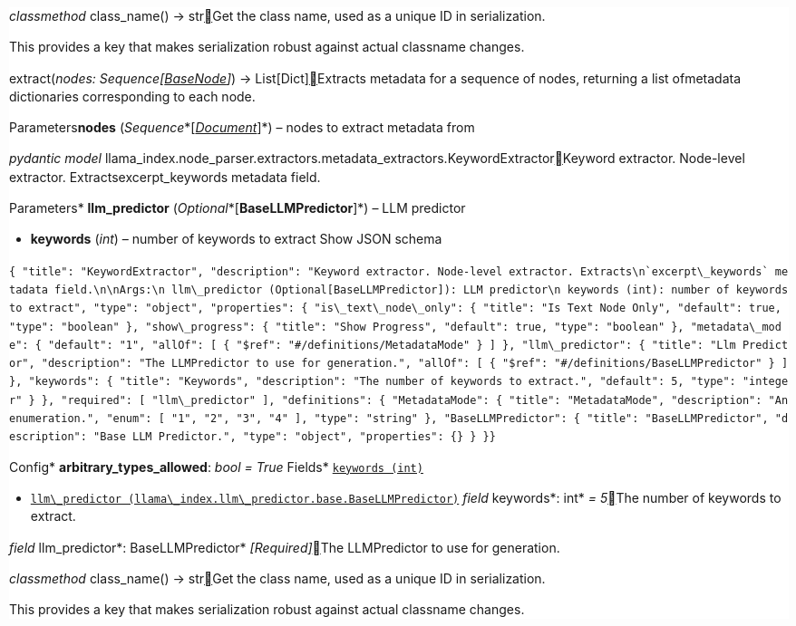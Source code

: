 *classmethod* class\_name() → str[](#llama_index.node_parser.extractors.metadata_extractors.TitleExtractor.class_name "Permalink to this definition")Get the class name, used as a unique ID in serialization.

This provides a key that makes serialization robust against actual classname changes.

extract(*nodes: Sequence[[BaseNode](../node.html#llama_index.schema.BaseNode "llama_index.schema.BaseNode")]*) → List[Dict][](#llama_index.node_parser.extractors.metadata_extractors.TitleExtractor.extract "Permalink to this definition")Extracts metadata for a sequence of nodes, returning a list ofmetadata dictionaries corresponding to each node.

Parameters**nodes** (*Sequence**[*[*Document*](../node.html#llama_index.schema.Document "llama_index.schema.Document")*]*) – nodes to extract metadata from

*pydantic model* llama\_index.node\_parser.extractors.metadata\_extractors.KeywordExtractor[](#llama_index.node_parser.extractors.metadata_extractors.KeywordExtractor "Permalink to this definition")Keyword extractor. Node-level extractor. Extractsexcerpt\_keywords metadata field.

Parameters* **llm\_predictor** (*Optional**[**BaseLLMPredictor**]*) – LLM predictor
* **keywords** (*int*) – number of keywords to extract
Show JSON schema
```
{ "title": "KeywordExtractor", "description": "Keyword extractor. Node-level extractor. Extracts\n`excerpt\_keywords` metadata field.\n\nArgs:\n llm\_predictor (Optional[BaseLLMPredictor]): LLM predictor\n keywords (int): number of keywords to extract", "type": "object", "properties": { "is\_text\_node\_only": { "title": "Is Text Node Only", "default": true, "type": "boolean" }, "show\_progress": { "title": "Show Progress", "default": true, "type": "boolean" }, "metadata\_mode": { "default": "1", "allOf": [ { "$ref": "#/definitions/MetadataMode" } ] }, "llm\_predictor": { "title": "Llm Predictor", "description": "The LLMPredictor to use for generation.", "allOf": [ { "$ref": "#/definitions/BaseLLMPredictor" } ] }, "keywords": { "title": "Keywords", "description": "The number of keywords to extract.", "default": 5, "type": "integer" } }, "required": [ "llm\_predictor" ], "definitions": { "MetadataMode": { "title": "MetadataMode", "description": "An enumeration.", "enum": [ "1", "2", "3", "4" ], "type": "string" }, "BaseLLMPredictor": { "title": "BaseLLMPredictor", "description": "Base LLM Predictor.", "type": "object", "properties": {} } }}
```


Config* **arbitrary\_types\_allowed**: *bool = True*
Fields* [`keywords (int)`](#llama_index.node_parser.extractors.metadata_extractors.KeywordExtractor.keywords "llama_index.node_parser.extractors.metadata_extractors.KeywordExtractor.keywords")
* [`llm\_predictor (llama\_index.llm\_predictor.base.BaseLLMPredictor)`](#llama_index.node_parser.extractors.metadata_extractors.KeywordExtractor.llm_predictor "llama_index.node_parser.extractors.metadata_extractors.KeywordExtractor.llm_predictor")
*field* keywords*: int* *= 5*[](#llama_index.node_parser.extractors.metadata_extractors.KeywordExtractor.keywords "Permalink to this definition")The number of keywords to extract.

*field* llm\_predictor*: BaseLLMPredictor* *[Required]*[](#llama_index.node_parser.extractors.metadata_extractors.KeywordExtractor.llm_predictor "Permalink to this definition")The LLMPredictor to use for generation.

*classmethod* class\_name() → str[](#llama_index.node_parser.extractors.metadata_extractors.KeywordExtractor.class_name "Permalink to this definition")Get the class name, used as a unique ID in serialization.

This provides a key that makes serialization robust against actual classname changes.
